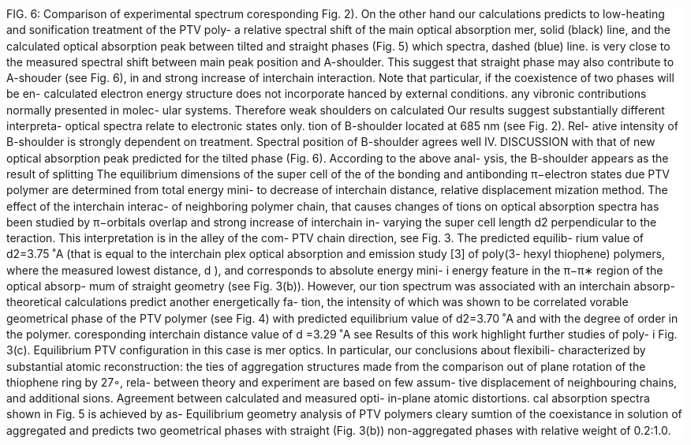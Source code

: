 FIG. 6: Comparison of experimental spectrum coresponding
Fig. 2). On the other hand our calculations predicts
to low-heating and sonification treatment of the PTV poly-
a relative spectral shift of the main optical absorption
mer, solid (black) line, and the calculated optical absorption
peak between tilted and straight phases (Fig. 5) which
spectra, dashed (blue) line.
is very close to the measured spectral shift between main
peak position and A-shoulder. This suggest that straight
phase may also contribute to A-shouder (see Fig. 6), in
and strong increase of interchain interaction. Note that
particular, if the coexistence of two phases will be en-
calculated electron energy structure does not incorporate
hanced by external conditions.
any vibronic contributions normally presented in molec-
ular systems. Therefore weak shoulders on calculated Our results suggest substantially different interpreta-
optical spectra relate to electronic states only. tion of B-shoulder located at 685 nm (see Fig. 2). Rel-
ative intensity of B-shoulder is strongly dependent on
treatment. Spectral position of B-shoulder agrees well
IV. DISCUSSION with that of new optical absorption peak predicted for
the tilted phase (Fig. 6). According to the above anal-
ysis, the B-shoulder appears as the result of splitting
The equilibrium dimensions of the super cell of the
of the bonding and antibonding π−electron states due
PTV polymer are determined from total energy mini-
to decrease of interchain distance, relative displacement
mization method. The effect of the interchain interac-
of neighboring polymer chain, that causes changes of
tions on optical absorption spectra has been studied by
π−orbitals overlap and strong increase of interchain in-
varying the super cell length d2 perpendicular to the
teraction. This interpretation is in the alley of the com-
PTV chain direction, see Fig. 3. The predicted equilib-
rium value of d2=3.75 ˚A (that is equal to the interchain plex optical absorption and emission study [3] of poly(3-
hexyl thiophene) polymers, where the measured lowest
distance, d ), and corresponds to absolute energy mini-
i
energy feature in the π−π∗ region of the optical absorp-
mum of straight geometry (see Fig. 3(b)). However, our
tion spectrum was associated with an interchain absorp-
theoretical calculations predict another energetically fa-
tion, the intensity of which was shown to be correlated
vorable geometrical phase of the PTV polymer (see Fig.
4) with predicted equilibrium value of d2=3.70 ˚A and with the degree of order in the polymer.
coresponding interchain distance value of d =3.29 ˚A see Results of this work highlight further studies of poly-
i
Fig. 3(c). Equilibrium PTV configuration in this case is mer optics. In particular, our conclusions about flexibili-
characterized by substantial atomic reconstruction: the ties of aggregation structures made from the comparison
out of plane rotation of the thiophene ring by 27◦, rela- between theory and experiment are based on few assum-
tive displacement of neighbouring chains, and additional sions. Agreement between calculated and measured opti-
in-plane atomic distortions. cal absorption spectra shown in Fig. 5 is achieved by as-
Equilibrium geometry analysis of PTV polymers cleary sumtion of the coexistance in solution of aggregated and
predicts two geometrical phases with straight (Fig. 3(b)) non-aggregated phases with relative weight of 0.2:1.0.
